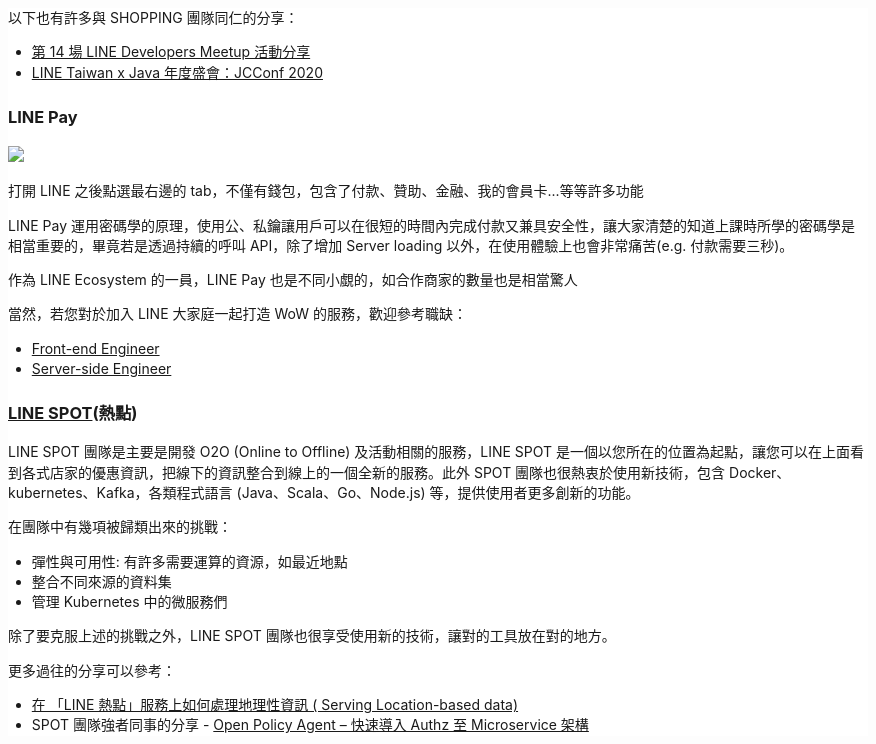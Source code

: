 以下也有許多與 SHOPPING 團隊同仁的分享：

- [第 14 場 LINE Developers Meetup 活動分享](https://engineering.linecorp.com/zh-hant/blog/line-developer-meetup-14/#LINE-SHOPPING-購物)
- [LINE Taiwan x Java 年度盛會：JCConf 2020](https://engineering.linecorp.com/zh-hant/blog/line-jcconf-2020/)

### LINE Pay

![](https://nijialin.com/images/2021/line-15/6.jpg)

打開 LINE 之後點選最右邊的 tab，不僅有錢包，包含了付款、贊助、金融、我的會員卡...等等許多功能

<script async class="speakerdeck-embed" data-slide="2" data-id="3298c104de1646e89c202f575f04fc4f" data-ratio="1.77777777777778" src="//speakerdeck.com/assets/embed.js"></script>

LINE Pay 運用密碼學的原理，使用公、私鑰讓用戶可以在很短的時間內完成付款又兼具安全性，讓大家清楚的知道上課時所學的密碼學是相當重要的，畢竟若是透過持續的呼叫 API，除了增加 Server loading 以外，在使用體驗上也會非常痛苦(e.g. 付款需要三秒)。

<script async class="speakerdeck-embed" data-slide="3" data-id="3298c104de1646e89c202f575f04fc4f" data-ratio="1.77777777777778" src="//speakerdeck.com/assets/embed.js"></script>

作為 LINE Ecosystem 的一員，LINE Pay 也是不同小覷的，如合作商家的數量也是相當驚人

<script async class="speakerdeck-embed" data-slide="7" data-id="3298c104de1646e89c202f575f04fc4f" data-ratio="1.77777777777778" src="//speakerdeck.com/assets/embed.js"></script>

當然，若您對於加入 LINE 大家庭一起打造 WoW 的服務，歡迎參考職缺：

- [Front-end Engineer](https://careers.linecorp.com/jobs/76)
- [Server-side Engineer](https://careers.linecorp.com/jobs/75)

### [LINE SPOT](https://spot.line.me/)(熱點)

LINE SPOT 團隊是主要是開發 O2O (Online to Offline) 及活動相關的服務，LINE SPOT 是一個以您所在的位置為起點，讓您可以在上面看到各式店家的優惠資訊，把線下的資訊整合到線上的一個全新的服務。此外 SPOT 團隊也很熱衷於使用新技術，包含 Docker、kubernetes、Kafka，各類程式語言 (Java、Scala、Go、Node.js) 等，提供使用者更多創新的功能。

<script async class="speakerdeck-embed" data-slide="4" data-id="22a9ae41b3154def9d21fc2001ec5415" data-ratio="1.77777777777778" src="//speakerdeck.com/assets/embed.js"></script>

在團隊中有幾項被歸類出來的挑戰：

- 彈性與可用性: 有許多需要運算的資源，如最近地點
- 整合不同來源的資料集
- 管理 Kubernetes 中的微服務們

除了要克服上述的挑戰之外，LINE SPOT 團隊也很享受使用新的技術，讓對的工具放在對的地方。

<script async class="speakerdeck-embed" data-slide="8" data-id="22a9ae41b3154def9d21fc2001ec5415" data-ratio="1.77777777777778" src="//speakerdeck.com/assets/embed.js"></script>

更多過往的分享可以參考：

- [在 「LINE 熱點」服務上如何處理地理性資訊 ( Serving Location-based data)](https://engineering.linecorp.com/zh-hant/blog/serving-location-based-data/)
- SPOT 團隊強者同事的分享 - [Open Policy Agent – 快速導入 Authz 至 Microservice 架構](https://engineering.linecorp.com/zh-hant/blog/open-policy-agent-authz-in-microservice/)
